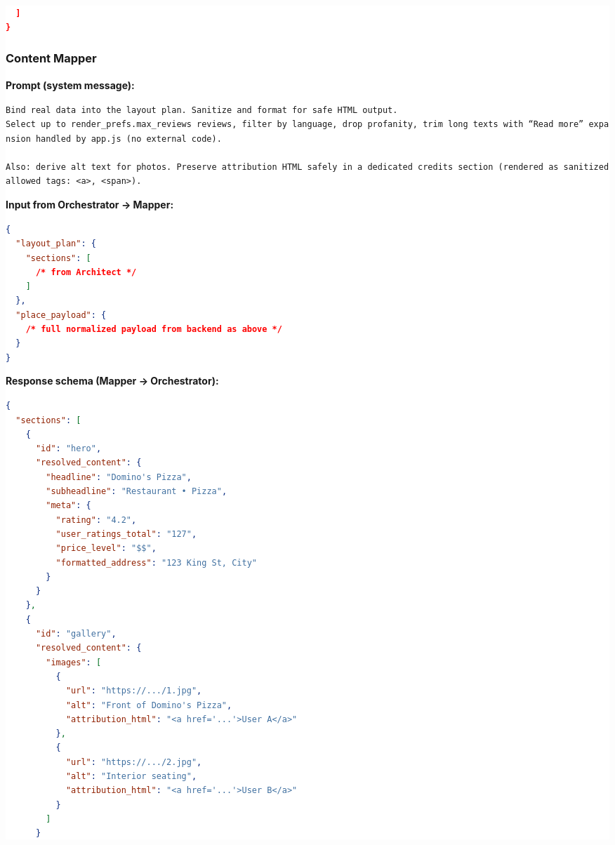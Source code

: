 ```json
  ]
}
```

### Content Mapper

**Prompt (system message):**

```
Bind real data into the layout plan. Sanitize and format for safe HTML output.
Select up to render_prefs.max_reviews reviews, filter by language, drop profanity, trim long texts with “Read more” expansion handled by app.js (no external code).

Also: derive alt text for photos. Preserve attribution HTML safely in a dedicated credits section (rendered as sanitized allowed tags: <a>, <span>).
```

**Input from Orchestrator → Mapper:**

```json
{
  "layout_plan": {
    "sections": [
      /* from Architect */
    ]
  },
  "place_payload": {
    /* full normalized payload from backend as above */
  }
}
```

**Response schema (Mapper → Orchestrator):**

```json
{
  "sections": [
    {
      "id": "hero",
      "resolved_content": {
        "headline": "Domino's Pizza",
        "subheadline": "Restaurant • Pizza",
        "meta": {
          "rating": "4.2",
          "user_ratings_total": "127",
          "price_level": "$$",
          "formatted_address": "123 King St, City"
        }
      }
    },
    {
      "id": "gallery",
      "resolved_content": {
        "images": [
          {
            "url": "https://.../1.jpg",
            "alt": "Front of Domino's Pizza",
            "attribution_html": "<a href='...'>User A</a>"
          },
          {
            "url": "https://.../2.jpg",
            "alt": "Interior seating",
            "attribution_html": "<a href='...'>User B</a>"
          }
        ]
      }
```